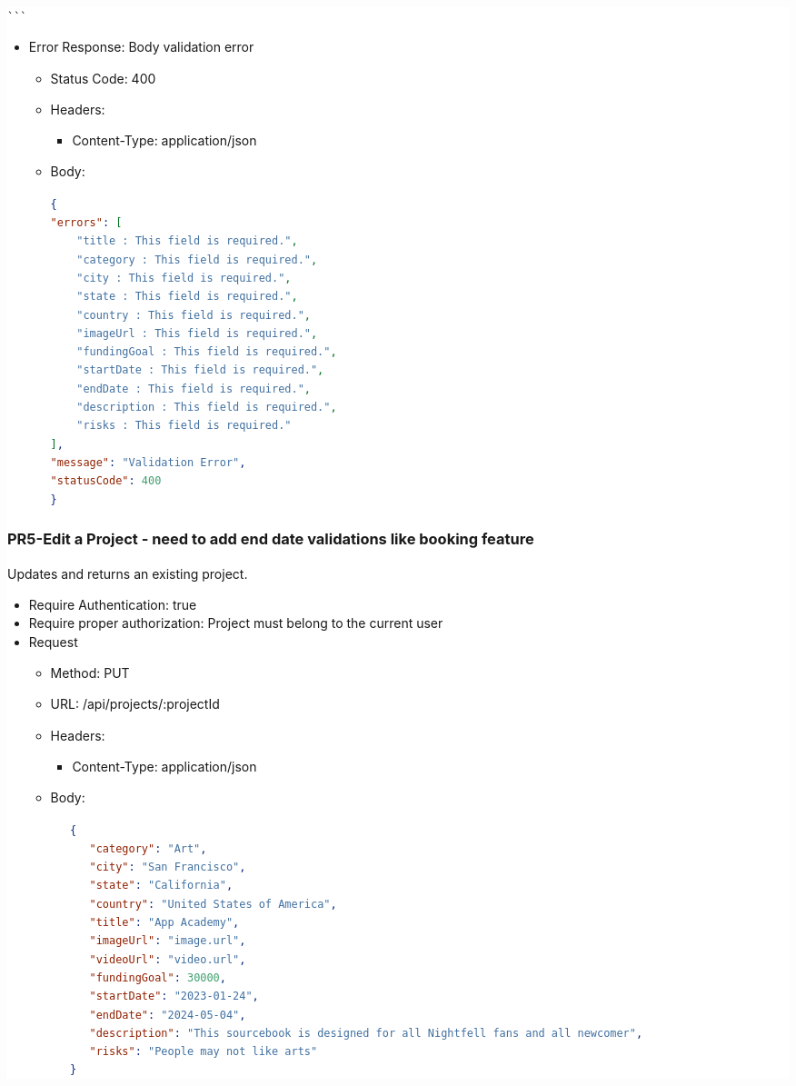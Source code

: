     ```

* Error Response: Body validation error
  * Status Code: 400
  * Headers:
    * Content-Type: application/json
  * Body:

    ```json
    {
    "errors": [
        "title : This field is required.",
        "category : This field is required.",
        "city : This field is required.",
        "state : This field is required.",
        "country : This field is required.",
        "imageUrl : This field is required.",
        "fundingGoal : This field is required.",
        "startDate : This field is required.",
        "endDate : This field is required.",
        "description : This field is required.",
        "risks : This field is required."
    ],
    "message": "Validation Error",
    "statusCode": 400
    }
    ```


### PR5-Edit a Project - need to add end date validations like booking feature

Updates and returns an existing project.

* Require Authentication: true
* Require proper authorization: Project must belong to the current user
* Request
  * Method: PUT
  * URL: /api/projects/:projectId
  * Headers:
    * Content-Type: application/json
  * Body:

    ```json
       {
          "category": "Art",
          "city": "San Francisco",
          "state": "California",
          "country": "United States of America",
          "title": "App Academy",
          "imageUrl": "image.url",
          "videoUrl": "video.url",
          "fundingGoal": 30000,
          "startDate": "2023-01-24",
          "endDate": "2024-05-04",
          "description": "This sourcebook is designed for all Nightfell fans and all newcomer",
          "risks": "People may not like arts"
       }
    ```

